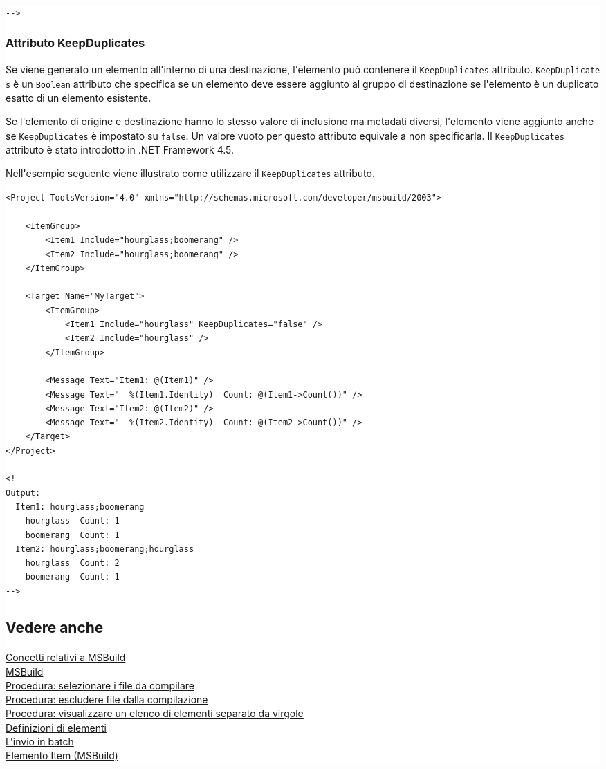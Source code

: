 ```  
-->  
```  
  
###  <a name="a-namebkmkkeepduplicatesa-keepduplicates-attribute"></a><a name="BKMK_KeepDuplicates"></a> Attributo KeepDuplicates  
 Se viene generato un elemento all'interno di una destinazione, l'elemento può contenere il `KeepDuplicates` attributo. `KeepDuplicates` è un `Boolean` attributo che specifica se un elemento deve essere aggiunto al gruppo di destinazione se l'elemento è un duplicato esatto di un elemento esistente.  
  
 Se l'elemento di origine e destinazione hanno lo stesso valore di inclusione ma metadati diversi, l'elemento viene aggiunto anche se `KeepDuplicates` è impostato su `false`. Un valore vuoto per questo attributo equivale a non specificarla. Il `KeepDuplicates` attributo è stato introdotto in .NET Framework 4.5.  
  
 Nell'esempio seguente viene illustrato come utilizzare il `KeepDuplicates` attributo.  
  
```  
<Project ToolsVersion="4.0" xmlns="http://schemas.microsoft.com/developer/msbuild/2003">  
  
    <ItemGroup>  
        <Item1 Include="hourglass;boomerang" />  
        <Item2 Include="hourglass;boomerang" />  
    </ItemGroup>  
  
    <Target Name="MyTarget">  
        <ItemGroup>  
            <Item1 Include="hourglass" KeepDuplicates="false" />  
            <Item2 Include="hourglass" />  
        </ItemGroup>  
  
        <Message Text="Item1: @(Item1)" />  
        <Message Text="  %(Item1.Identity)  Count: @(Item1->Count())" />  
        <Message Text="Item2: @(Item2)" />  
        <Message Text="  %(Item2.Identity)  Count: @(Item2->Count())" />  
    </Target>  
</Project>  
  
<!--  
Output:   
  Item1: hourglass;boomerang  
    hourglass  Count: 1  
    boomerang  Count: 1  
  Item2: hourglass;boomerang;hourglass  
    hourglass  Count: 2  
    boomerang  Count: 1  
-->  
```  
  
## <a name="see-also"></a>Vedere anche  
 [Concetti relativi a MSBuild](../msbuild/msbuild-concepts.md)  
 [MSBuild](../msbuild/msbuild1.md)   
 [Procedura: selezionare i file da compilare](../msbuild/how-to-select-the-files-to-build.md)   
 [Procedura: escludere file dalla compilazione](../msbuild/how-to-exclude-files-from-the-build.md)   
 [Procedura: visualizzare un elenco di elementi separato da virgole](../msbuild/how-to-display-an-item-list-separated-with-commas.md)   
 [Definizioni di elementi](../msbuild/item-definitions.md)   
 [L'invio in batch](../msbuild/msbuild-batching.md)   
 [Elemento Item (MSBuild)](../msbuild/item-element-msbuild.md)